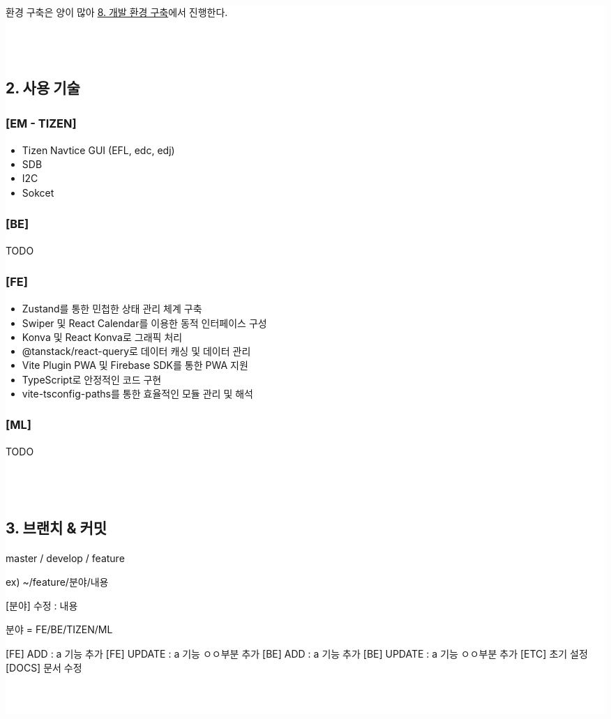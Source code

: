 환경 구축은 양이 많아 [8. 개발 환경 구축](#8-개발-환경-구축)에서 진행한다.

<br>
<br>

## 2. 사용 기술

### [EM - TIZEN]

- Tizen Navtice GUI (EFL, edc, edj)
- SDB
- I2C
- Sokcet

### [BE]

TODO

### [FE]

- Zustand를 통한 민첩한 상태 관리 체계 구축
- Swiper 및 React Calendar를 이용한 동적 인터페이스 구성
- Konva 및 React Konva로 그래픽 처리
- @tanstack/react-query로 데이터 캐싱 및 데이터 관리
- Vite Plugin PWA 및 Firebase SDK를 통한 PWA 지원
- TypeScript로 안정적인 코드 구현
- vite-tsconfig-paths를 통한 효율적인 모듈 관리 및 해석

### [ML]

TODO

<br>
<br>

## 3. 브랜치 & 커밋

master / develop / feature

ex) ~/feature/분야/내용

[분야] 수정 : 내용

분야 = FE/BE/TIZEN/ML

[FE] ADD : a 기능 추가
[FE] UPDATE : a 기능 ㅇㅇ부분 추가
[BE] ADD : a 기능 추가
[BE] UPDATE : a 기능 ㅇㅇ부분 추가
[ETC] 초기 설정
[DOCS] 문서 수정

<br>
<br>
